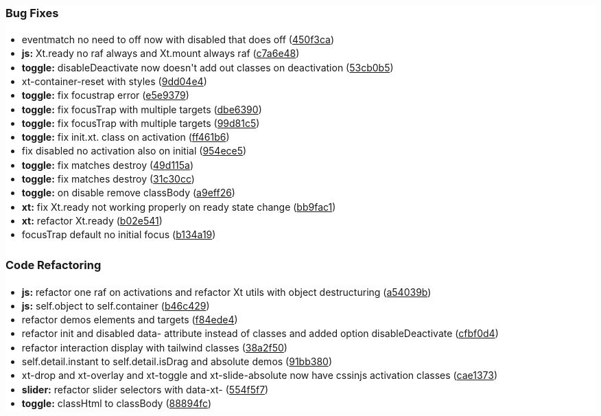 
### Bug Fixes

* eventmatch no need to off now with disabled that does off ([450f3ca](https://github.com/minimit/xtendui/commit/450f3ca693a46f1af934ebc5524254c0a40ab870))
* **js:** Xt.ready no raf always and Xt.mount always raf ([c7a6e48](https://github.com/minimit/xtendui/commit/c7a6e48dda79a47ca52beb0fd1774d2995387da4))
* **toggle:** disableDeactivate now doesn't add out classes on deactivation ([53cb0b5](https://github.com/minimit/xtendui/commit/53cb0b5a1d93407296852d76b597b10195ebe086))
* xt-container-reset with styles ([9dd04e4](https://github.com/minimit/xtendui/commit/9dd04e4ebaffa445be146f740fa3904dc731ba8c))
* **toggle:** fix focustrap error ([e5e9379](https://github.com/minimit/xtendui/commit/e5e937969d6af7c5123b0458fe1f489c74dfbf3c))
* **toggle:** fix focusTrap with multiple targets ([dbe6390](https://github.com/minimit/xtendui/commit/dbe639079b7020dd8a359fe473046260b772f2dc))
* **toggle:** fix focusTrap with multiple targets ([99d81c5](https://github.com/minimit/xtendui/commit/99d81c56698ffeac52c873cbc4a92b038b156a48))
* **toggle:** fix init.xt. class on activation ([ff461b6](https://github.com/minimit/xtendui/commit/ff461b6eecf01ea7114fc1e4043e45cab17aea55))
* fix disabled no activation also on initial ([954ece5](https://github.com/minimit/xtendui/commit/954ece53a27fe91d90ada5e6f820f0cf80a7d359))
* **toggle:** fix matches destroy ([49d115a](https://github.com/minimit/xtendui/commit/49d115a20c57b15f851ecddaf58163fa8cf6ccaa))
* **toggle:** fix matches destroy ([31c30cc](https://github.com/minimit/xtendui/commit/31c30cc3ffcaa034c92a2a576a4f46a5bc7f259d))
* **toggle:** on disable remove classBody ([a9eff26](https://github.com/minimit/xtendui/commit/a9eff268a2a61061abd981b737295c679c3f18b1))
* **xt:** fix Xt.ready not working properly on ready state change ([bb9fac1](https://github.com/minimit/xtendui/commit/bb9fac1b0d47c128c8da068957ab4f289ccb4793))
* **xt:** refactor Xt.ready ([b02e541](https://github.com/minimit/xtendui/commit/b02e5412ef0d8741a173cf03c6b877615cb92131))
* focusTrap default no initial focus ([b134a19](https://github.com/minimit/xtendui/commit/b134a19fa5d432c99a78786fd767b7e88443a299))


### Code Refactoring

* **js:** refactor one raf on activations and refactor Xt utils with object destructuring ([a54039b](https://github.com/minimit/xtendui/commit/a54039b8c41d5b5831953f76361d2c33769e39af))
* **js:** self.object to self.container ([b46c429](https://github.com/minimit/xtendui/commit/b46c42996890f90c958c4092d4af99dd80bc249e))
* refactor demos elements and targets ([f84ede4](https://github.com/minimit/xtendui/commit/f84ede441850e0c5e782f77df2217115d98db8f1))
* refactor init and disabled data- attribute instead of classes and added option disableDeactivate ([cfbf0d4](https://github.com/minimit/xtendui/commit/cfbf0d49c5ea9c3aba1306a89809469387526d4d))
* refactor interaction display with tailwind classes ([38a2f50](https://github.com/minimit/xtendui/commit/38a2f505afa72361104349e77426c1b718e60681))
* self.detail.instant to self.detail.isDrag and absolute demos ([91bb380](https://github.com/minimit/xtendui/commit/91bb380de15b808d8ad062b129751b709847c6bf))
* xt-drop and xt-overlay and xt-toggle and xt-slide-absolute now have cssinjs activation classes ([cae1373](https://github.com/minimit/xtendui/commit/cae13730fe616d1a9080215d3bb6befceb15d569))
* **slider:** refactor slider selectors with data-xt- ([554f5f7](https://github.com/minimit/xtendui/commit/554f5f74cd43b007e253739d609536312eaa9748))
* **toggle:** classHtml to classBody ([88894fc](https://github.com/minimit/xtendui/commit/88894fc92e468c70e1427c2705bc53aef526bc24))
